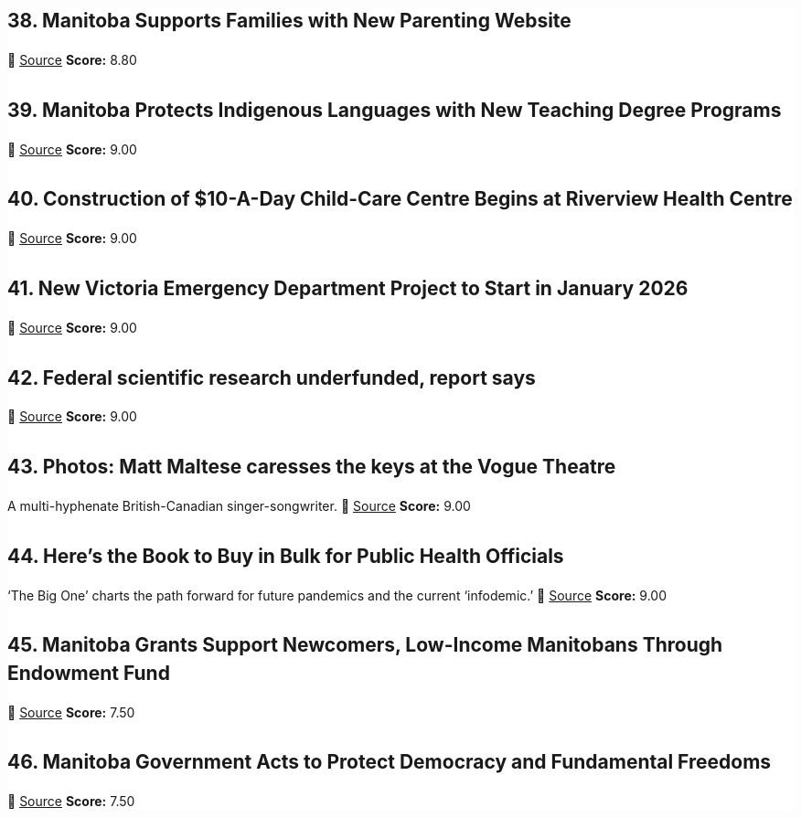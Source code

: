 ## 38. Manitoba Supports Families with New Parenting Website
📍 [Source](https://news.gov.mb.ca/news/index.html?item=71278)
**Score:** 8.80

## 39. Manitoba Protects Indigenous Languages with New Teaching Degree Programs
📍 [Source](https://news.gov.mb.ca/news/index.html?item=71237)
**Score:** 9.00

## 40. Construction of $10-A-Day Child-Care Centre Begins at Riverview Health Centre
📍 [Source](https://news.gov.mb.ca/news/index.html?item=71118)
**Score:** 9.00

## 41. New Victoria Emergency Department Project to Start in January 2026
📍 [Source](https://news.gov.mb.ca/news/index.html?item=70943)
**Score:** 9.00

## 42. Federal scientific research underfunded, report says
📍 [Source](https://rabble.ca/labour/federal-scientific-research-underfunded-report-says/)
**Score:** 9.00

## 43. Photos: Matt Maltese caresses the keys at the Vogue Theatre
A multi-hyphenate British-Canadian singer-songwriter.
📍 [Source](https://www.straight.com/music/photos-matt-maltese-caresses-keys-at-vogue-theatre)
**Score:** 9.00

## 44. Here’s the Book to Buy in Bulk for Public Health Officials
‘The Big One’ charts the path forward for future pandemics and the current ‘infodemic.’
📍 [Source](https://thetyee.ca/Culture/2025/10/24/Book-Buy-Bulk-Public-Health-Officials/)
**Score:** 9.00

## 45. Manitoba Grants Support Newcomers, Low-Income Manitobans Through Endowment Fund
📍 [Source](https://news.gov.mb.ca/news/index.html?item=71257)
**Score:** 7.50

## 46. Manitoba Government Acts to Protect Democracy and Fundamental Freedoms
📍 [Source](https://news.gov.mb.ca/news/index.html?item=71199)
**Score:** 7.50
